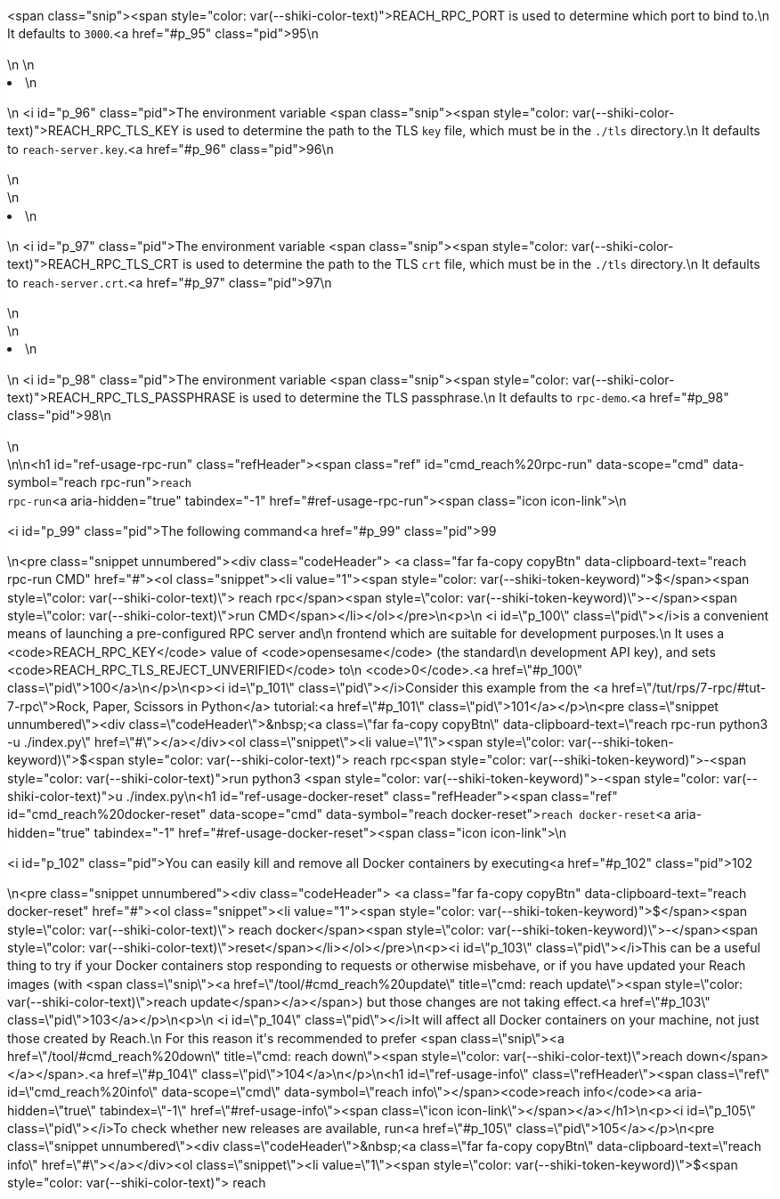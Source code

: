 <span class=\"snip\"><span style=\"color: var(--shiki-color-text)\">REACH_RPC_PORT</span></span> is used to determine which port to bind to.\n      It defaults to <code>3000</code>.<a href=\"#p_95\" class=\"pid\">95</a>\n    </p>\n  </li>\n  <li>\n    <p>\n      <i id=\"p_96\" class=\"pid\"></i>The environment variable <span class=\"snip\"><span style=\"color: var(--shiki-color-text)\">REACH_RPC_TLS_KEY</span></span> is used to determine the path to the TLS <code>key</code> file, which must be in the <code>./tls</code> directory.\n      It defaults to <code>reach-server.key</code>.<a href=\"#p_96\" class=\"pid\">96</a>\n    </p>\n  </li>\n  <li>\n    <p>\n      <i id=\"p_97\" class=\"pid\"></i>The environment variable <span class=\"snip\"><span style=\"color: var(--shiki-color-text)\">REACH_RPC_TLS_CRT</span></span> is used to determine the path to the TLS <code>crt</code> file, which must be in the <code>./tls</code> directory.\n      It defaults to <code>reach-server.crt</code>.<a href=\"#p_97\" class=\"pid\">97</a>\n    </p>\n  </li>\n  <li>\n    <p>\n      <i id=\"p_98\" class=\"pid\"></i>The environment variable <span class=\"snip\"><span style=\"color: var(--shiki-color-text)\">REACH_RPC_TLS_PASSPHRASE</span></span> is used to determine the TLS passphrase.\n      It defaults to <code>rpc-demo</code>.<a href=\"#p_98\" class=\"pid\">98</a>\n    </p>\n  </li>\n</ul>\n<h1 id=\"ref-usage-rpc-run\" class=\"refHeader\"><span class=\"ref\" id=\"cmd_reach%20rpc-run\" data-scope=\"cmd\" data-symbol=\"reach rpc-run\"></span><code>reach rpc-run</code><a aria-hidden=\"true\" tabindex=\"-1\" href=\"#ref-usage-rpc-run\"><span class=\"icon icon-link\"></span></a></h1>\n<p><i id=\"p_99\" class=\"pid\"></i>The following command<a href=\"#p_99\" class=\"pid\">99</a></p>\n<pre class=\"snippet unnumbered\"><div class=\"codeHeader\">&nbsp;<a class=\"far fa-copy copyBtn\" data-clipboard-text=\"reach rpc-run CMD\" href=\"#\"></a></div><ol class=\"snippet\"><li value=\"1\"><span style=\"color: var(--shiki-token-keyword)\">$</span><span style=\"color: var(--shiki-color-text)\"> reach rpc</span><span style=\"color: var(--shiki-token-keyword)\">-</span><span style=\"color: var(--shiki-color-text)\">run CMD</span></li></ol></pre>\n<p>\n  <i id=\"p_100\" class=\"pid\"></i>is a convenient means of launching a pre-configured RPC server and\n  frontend which are suitable for development purposes.\n  It uses a <code>REACH_RPC_KEY</code> value of <code>opensesame</code> (the standard\n  development API key), and sets <code>REACH_RPC_TLS_REJECT_UNVERIFIED</code> to\n  <code>0</code>.<a href=\"#p_100\" class=\"pid\">100</a>\n</p>\n<p><i id=\"p_101\" class=\"pid\"></i>Consider this example from the <a href=\"/tut/rps/7-rpc/#tut-7-rpc\">Rock, Paper, Scissors in Python</a> tutorial:<a href=\"#p_101\" class=\"pid\">101</a></p>\n<pre class=\"snippet unnumbered\"><div class=\"codeHeader\">&nbsp;<a class=\"far fa-copy copyBtn\" data-clipboard-text=\"reach rpc-run python3 -u ./index.py\" href=\"#\"></a></div><ol class=\"snippet\"><li value=\"1\"><span style=\"color: var(--shiki-token-keyword)\">$</span><span style=\"color: var(--shiki-color-text)\"> reach rpc</span><span style=\"color: var(--shiki-token-keyword)\">-</span><span style=\"color: var(--shiki-color-text)\">run python3 </span><span style=\"color: var(--shiki-token-keyword)\">-</span><span style=\"color: var(--shiki-color-text)\">u ./index.py</span></li></ol></pre>\n<h1 id=\"ref-usage-docker-reset\" class=\"refHeader\"><span class=\"ref\" id=\"cmd_reach%20docker-reset\" data-scope=\"cmd\" data-symbol=\"reach docker-reset\"></span><code>reach docker-reset</code><a aria-hidden=\"true\" tabindex=\"-1\" href=\"#ref-usage-docker-reset\"><span class=\"icon icon-link\"></span></a></h1>\n<p><i id=\"p_102\" class=\"pid\"></i>You can easily kill and remove all Docker containers by executing<a href=\"#p_102\" class=\"pid\">102</a></p>\n<pre class=\"snippet unnumbered\"><div class=\"codeHeader\">&nbsp;<a class=\"far fa-copy copyBtn\" data-clipboard-text=\"reach docker-reset\" href=\"#\"></a></div><ol class=\"snippet\"><li value=\"1\"><span style=\"color: var(--shiki-token-keyword)\">$</span><span style=\"color: var(--shiki-color-text)\"> reach docker</span><span style=\"color: var(--shiki-token-keyword)\">-</span><span style=\"color: var(--shiki-color-text)\">reset</span></li></ol></pre>\n<p><i id=\"p_103\" class=\"pid\"></i>This can be a useful thing to try if your Docker containers stop responding to requests or otherwise misbehave, or if you have updated your Reach images (with <span class=\"snip\"><a href=\"/tool/#cmd_reach%20update\" title=\"cmd: reach update\"><span style=\"color: var(--shiki-color-text)\">reach update</span></a></span>) but those changes are not taking effect.<a href=\"#p_103\" class=\"pid\">103</a></p>\n<p>\n  <i id=\"p_104\" class=\"pid\"></i>It will affect all Docker containers on your machine, not just those created by Reach.\n  For this reason it's recommended to prefer <span class=\"snip\"><a href=\"/tool/#cmd_reach%20down\" title=\"cmd: reach down\"><span style=\"color: var(--shiki-color-text)\">reach down</span></a></span>.<a href=\"#p_104\" class=\"pid\">104</a>\n</p>\n<h1 id=\"ref-usage-info\" class=\"refHeader\"><span class=\"ref\" id=\"cmd_reach%20info\" data-scope=\"cmd\" data-symbol=\"reach info\"></span><code>reach info</code><a aria-hidden=\"true\" tabindex=\"-1\" href=\"#ref-usage-info\"><span class=\"icon icon-link\"></span></a></h1>\n<p><i id=\"p_105\" class=\"pid\"></i>To check whether new releases are available, run<a href=\"#p_105\" class=\"pid\">105</a></p>\n<pre class=\"snippet unnumbered\"><div class=\"codeHeader\">&nbsp;<a class=\"far fa-copy copyBtn\" data-clipboard-text=\"reach info\" href=\"#\"></a></div><ol class=\"snippet\"><li value=\"1\"><span style=\"color: var(--shiki-token-keyword)\">$</span><span style=\"color: var(--shiki-color-text)\"> reach